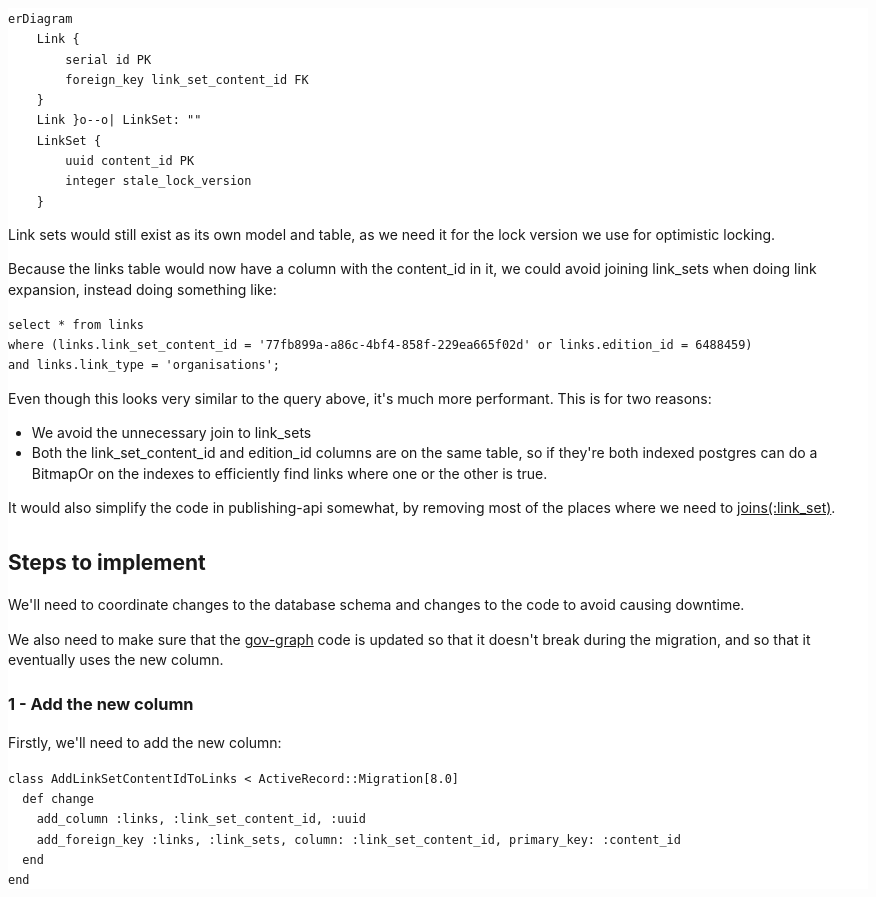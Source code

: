 ```mermaid
erDiagram
    Link {
        serial id PK
        foreign_key link_set_content_id FK
    }
    Link }o--o| LinkSet: ""
    LinkSet {
        uuid content_id PK
        integer stale_lock_version
    }
```

Link sets would still exist as its own model and table, as we need it for the lock version we use for optimistic locking.

Because the links table would now have a column with the content_id in it, we could avoid joining link_sets when doing
link expansion, instead doing something like:

```
select * from links
where (links.link_set_content_id = '77fb899a-a86c-4bf4-858f-229ea665f02d' or links.edition_id = 6488459)
and links.link_type = 'organisations';
```

Even though this looks very similar to the query above, it's much more performant. This is for two reasons:

- We avoid the unnecessary join to link_sets
- Both the link_set_content_id and edition_id columns are on the same table, so if they're both indexed postgres can do
  a BitmapOr on the indexes to efficiently find links where one or the other is true.

It would also simplify the code in publishing-api somewhat, by removing most of the places where we need
to [joins(:link_set)](https://github.com/alphagov/publishing-api/blob/e4b7b185346a1242cb85dda4379ba22318ff0ab5/app/queries/links.rb#L107).

## Steps to implement

We'll need to coordinate changes to the database schema and changes to the code to avoid causing downtime.

We also need to make sure that the [gov-graph](https://docs.publishing.service.gov.uk/repos/govuk-knowledge-graph-gcp.html#content)
code is updated so that it doesn't break during the migration, and so that it eventually uses the new column.

### 1 - Add the new column

Firstly, we'll need to add the new column:

```
class AddLinkSetContentIdToLinks < ActiveRecord::Migration[8.0]
  def change
    add_column :links, :link_set_content_id, :uuid
    add_foreign_key :links, :link_sets, column: :link_set_content_id, primary_key: :content_id
  end
end
```
